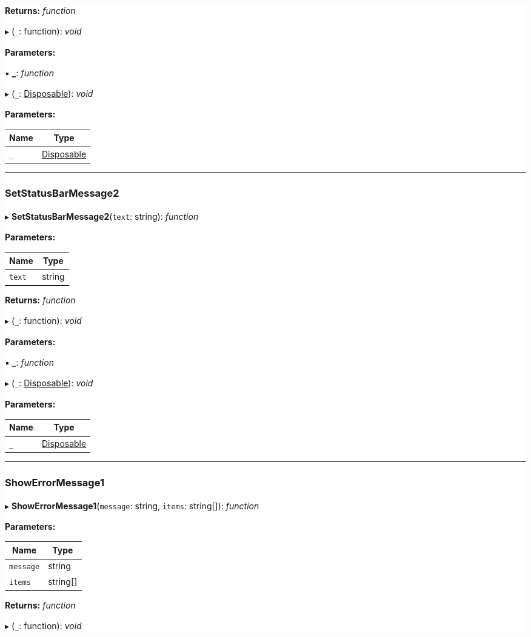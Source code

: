 **Returns:** *function*

▸ (`_`: function): *void*

**Parameters:**

▪ **_**: *function*

▸ (`_`: [Disposable](#classes_core_disposablemd)): *void*

**Parameters:**

Name | Type |
------ | ------ |
`_` | [Disposable](#classes_core_disposablemd) |

___

###  SetStatusBarMessage2

▸ **SetStatusBarMessage2**(`text`: string): *function*

**Parameters:**

Name | Type |
------ | ------ |
`text` | string |

**Returns:** *function*

▸ (`_`: function): *void*

**Parameters:**

▪ **_**: *function*

▸ (`_`: [Disposable](#classes_core_disposablemd)): *void*

**Parameters:**

Name | Type |
------ | ------ |
`_` | [Disposable](#classes_core_disposablemd) |

___

###  ShowErrorMessage1

▸ **ShowErrorMessage1**(`message`: string, `items`: string[]): *function*

**Parameters:**

Name | Type |
------ | ------ |
`message` | string |
`items` | string[] |

**Returns:** *function*

▸ (`_`: function): *void*
